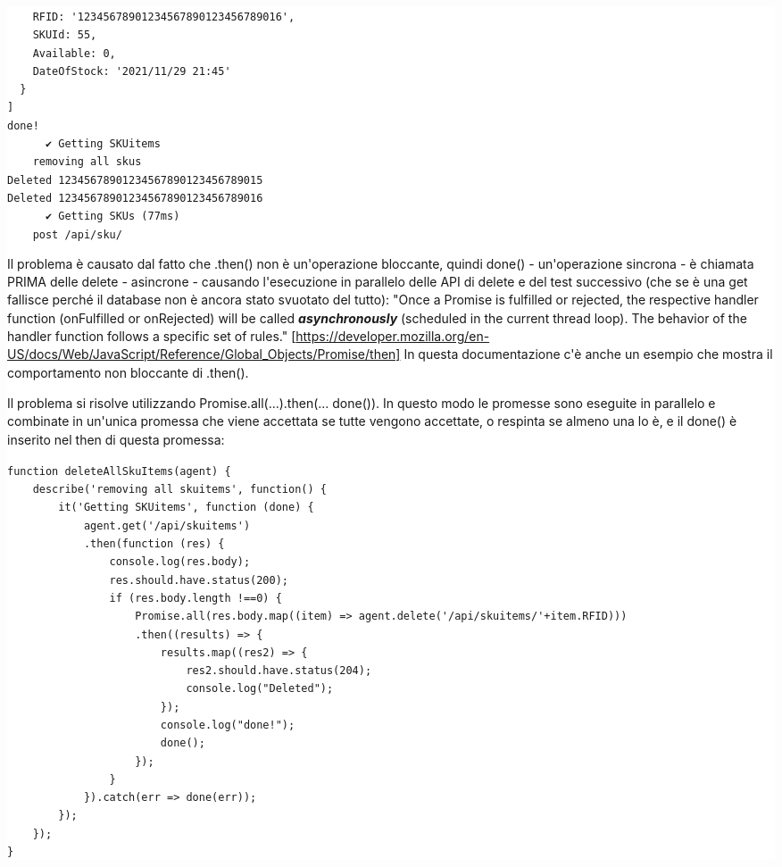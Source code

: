 ```
    RFID: '12345678901234567890123456789016',
    SKUId: 55,
    Available: 0,
    DateOfStock: '2021/11/29 21:45'
  }
]
done!
      ✔ Getting SKUitems
    removing all skus
Deleted 12345678901234567890123456789015
Deleted 12345678901234567890123456789016
      ✔ Getting SKUs (77ms)
    post /api/sku/
```

Il problema è causato dal fatto che .then() non è un'operazione bloccante, quindi done() - un'operazione sincrona - è chiamata PRIMA delle delete - asincrone - causando l'esecuzione in parallelo delle API di delete e del test successivo (che se è una get fallisce perché il database non è ancora stato svuotato del tutto):
"Once a Promise is fulfilled or rejected, the respective handler function (onFulfilled or onRejected) will be called ***asynchronously*** (scheduled in the current thread loop). The behavior of the handler function follows a specific set of rules." [https://developer.mozilla.org/en-US/docs/Web/JavaScript/Reference/Global_Objects/Promise/then]
In questa documentazione c'è anche un esempio che mostra il comportamento non bloccante di .then().

Il problema si risolve utilizzando Promise.all(...).then(... done()). In questo modo le promesse sono eseguite in parallelo e combinate in un'unica promessa che viene accettata se tutte vengono accettate, o respinta se almeno una lo è, e il done() è inserito nel then di questa promessa:

```
function deleteAllSkuItems(agent) {
    describe('removing all skuitems', function() {
        it('Getting SKUitems', function (done) {
            agent.get('/api/skuitems')
            .then(function (res) {
                console.log(res.body);
                res.should.have.status(200);
                if (res.body.length !==0) {
                    Promise.all(res.body.map((item) => agent.delete('/api/skuitems/'+item.RFID)))
                    .then((results) => {
                        results.map((res2) => {
                            res2.should.have.status(204);
                            console.log("Deleted");
                        });
                        console.log("done!");
                        done();
                    });
                }
            }).catch(err => done(err));
        });
    });
}
```
